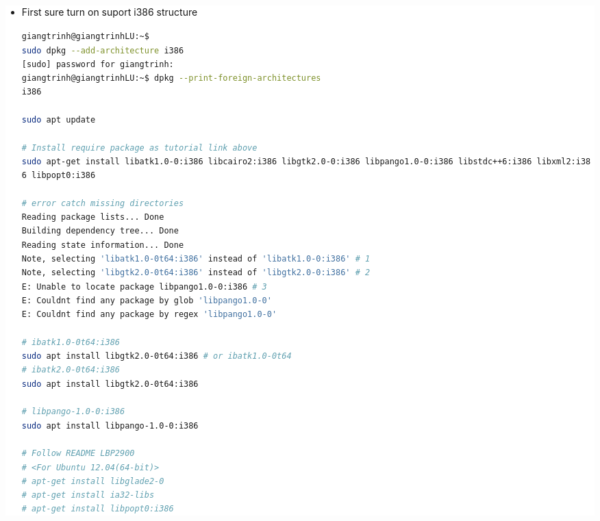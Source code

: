 - First sure turn on suport i386 structure
    ```bash
    giangtrinh@giangtrinhLU:~$ 
    sudo dpkg --add-architecture i386
    [sudo] password for giangtrinh: 
    giangtrinh@giangtrinhLU:~$ dpkg --print-foreign-architectures
    i386

    sudo apt update

    # Install require package as tutorial link above
    sudo apt-get install libatk1.0-0:i386 libcairo2:i386 libgtk2.0-0:i386 libpango1.0-0:i386 libstdc++6:i386 libxml2:i386 libpopt0:i386

    # error catch missing directories
    Reading package lists... Done
    Building dependency tree... Done
    Reading state information... Done
    Note, selecting 'libatk1.0-0t64:i386' instead of 'libatk1.0-0:i386' # 1
    Note, selecting 'libgtk2.0-0t64:i386' instead of 'libgtk2.0-0:i386' # 2
    E: Unable to locate package libpango1.0-0:i386 # 3
    E: Couldnt find any package by glob 'libpango1.0-0'
    E: Couldnt find any package by regex 'libpango1.0-0'

    # ibatk1.0-0t64:i386
    sudo apt install libgtk2.0-0t64:i386 # or ibatk1.0-0t64
    # ibatk2.0-0t64:i386
    sudo apt install libgtk2.0-0t64:i386

    # libpango-1.0-0:i386
    sudo apt install libpango-1.0-0:i386

    # Follow README LBP2900
    # <For Ubuntu 12.04(64-bit)>
    # apt-get install libglade2-0
    # apt-get install ia32-libs
    # apt-get install libpopt0:i386
